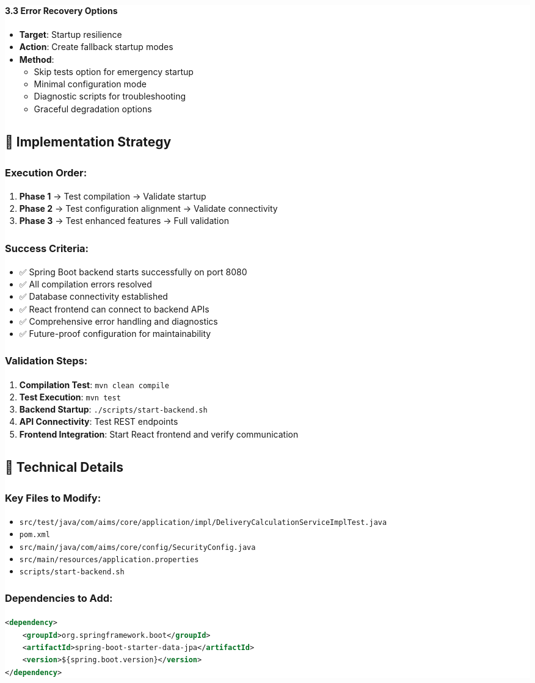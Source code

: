 #### 3.3 Error Recovery Options
- **Target**: Startup resilience
- **Action**: Create fallback startup modes
- **Method**:
  - Skip tests option for emergency startup
  - Minimal configuration mode
  - Diagnostic scripts for troubleshooting
  - Graceful degradation options

## 🎯 Implementation Strategy

### Execution Order:
1. **Phase 1** → Test compilation → Validate startup
2. **Phase 2** → Test configuration alignment → Validate connectivity
3. **Phase 3** → Test enhanced features → Full validation

### Success Criteria:
- ✅ Spring Boot backend starts successfully on port 8080
- ✅ All compilation errors resolved
- ✅ Database connectivity established
- ✅ React frontend can connect to backend APIs
- ✅ Comprehensive error handling and diagnostics
- ✅ Future-proof configuration for maintainability

### Validation Steps:
1. **Compilation Test**: `mvn clean compile`
2. **Test Execution**: `mvn test`
3. **Backend Startup**: `./scripts/start-backend.sh`
4. **API Connectivity**: Test REST endpoints
5. **Frontend Integration**: Start React frontend and verify communication

## 🔧 Technical Details

### Key Files to Modify:
- `src/test/java/com/aims/core/application/impl/DeliveryCalculationServiceImplTest.java`
- `pom.xml`
- `src/main/java/com/aims/core/config/SecurityConfig.java`
- `src/main/resources/application.properties`
- `scripts/start-backend.sh`

### Dependencies to Add:
```xml
<dependency>
    <groupId>org.springframework.boot</groupId>
    <artifactId>spring-boot-starter-data-jpa</artifactId>
    <version>${spring.boot.version}</version>
</dependency>
```
